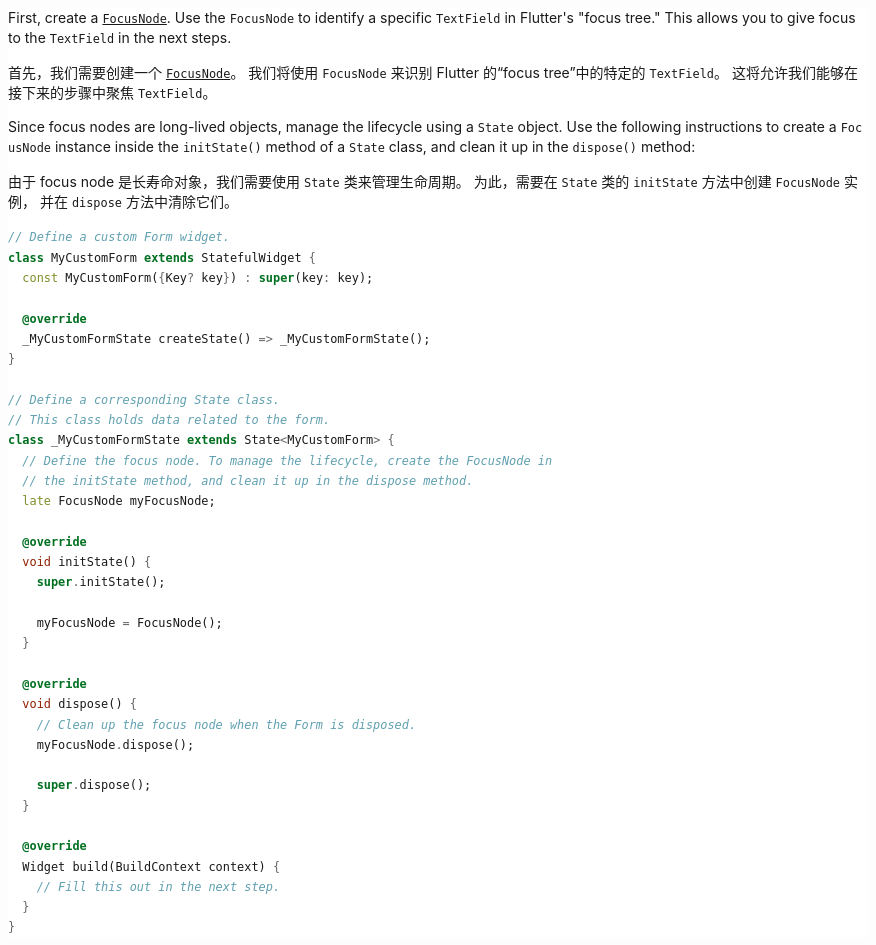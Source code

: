 First, create a [`FocusNode`][].
Use the `FocusNode` to identify a specific `TextField` in Flutter's
"focus tree." This allows you to give focus to the `TextField`
in the next steps.

首先，我们需要创建一个 [`FocusNode`][]。
我们将使用 `FocusNode` 来识别 Flutter 的“focus tree”中的特定的 `TextField`。
这将允许我们能够在接下来的步骤中聚焦 `TextField`。

Since focus nodes are long-lived objects, manage the lifecycle
using a `State` object. Use the following instructions to create
a `FocusNode` instance inside the `initState()` method of a
`State` class, and clean it up in the `dispose()` method:

由于 focus node 是长寿命对象，我们需要使用 `State` 类来管理生命周期。
为此，需要在 `State` 类的 `initState` 方法中创建 `FocusNode` 实例，
并在 `dispose` 方法中清除它们。

<?code-excerpt "lib/starter.dart (Starter)" remove="return Container();"?>
```dart
// Define a custom Form widget.
class MyCustomForm extends StatefulWidget {
  const MyCustomForm({Key? key}) : super(key: key);

  @override
  _MyCustomFormState createState() => _MyCustomFormState();
}

// Define a corresponding State class.
// This class holds data related to the form.
class _MyCustomFormState extends State<MyCustomForm> {
  // Define the focus node. To manage the lifecycle, create the FocusNode in
  // the initState method, and clean it up in the dispose method.
  late FocusNode myFocusNode;

  @override
  void initState() {
    super.initState();

    myFocusNode = FocusNode();
  }

  @override
  void dispose() {
    // Clean up the focus node when the Form is disposed.
    myFocusNode.dispose();

    super.dispose();
  }

  @override
  Widget build(BuildContext context) {
    // Fill this out in the next step.
  }
}
```


[fix has landed]: {{site.repo.flutter}}/pull/50372
[`FocusNode`]: {{site.api}}/flutter/widgets/FocusNode-class.html
[Forms]: {{site.url}}/cookbook#forms
[flutter/flutter@bf551a3]: {{site.repo.flutter}}/commit/bf551a31fe7ef45c854a219686b6837400bfd94c
[Issue 52221]: {{site.repo.flutter}}/issues/52221
[`requestFocus()`]: {{site.api}}/flutter/widgets/FocusNode/requestFocus.html
[workaround]: {{site.repo.flutter}}/issues/52221#issuecomment-598244655